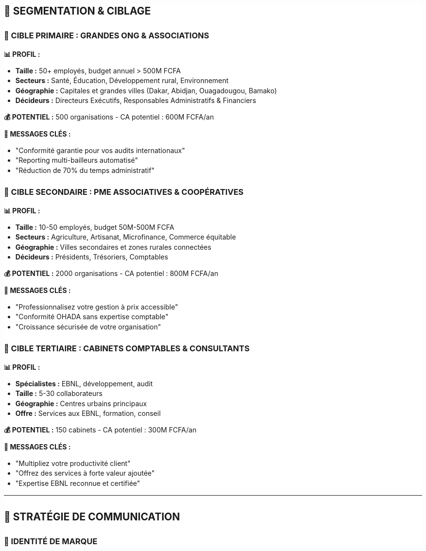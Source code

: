 ## 🎯 SEGMENTATION & CIBLAGE

### 🔹 CIBLE PRIMAIRE : GRANDES ONG & ASSOCIATIONS

**📊 PROFIL :**
- **Taille :** 50+ employés, budget annuel > 500M FCFA
- **Secteurs :** Santé, Éducation, Développement rural, Environnement
- **Géographie :** Capitales et grandes villes (Dakar, Abidjan, Ouagadougou, Bamako)
- **Décideurs :** Directeurs Exécutifs, Responsables Administratifs & Financiers

**💰 POTENTIEL :** 500 organisations - CA potentiel : 600M FCFA/an

**🎯 MESSAGES CLÉS :**
- "Conformité garantie pour vos audits internationaux"
- "Reporting multi-bailleurs automatisé"
- "Réduction de 70% du temps administratif"

### 🔹 CIBLE SECONDAIRE : PME ASSOCIATIVES & COOPÉRATIVES

**📊 PROFIL :**
- **Taille :** 10-50 employés, budget 50M-500M FCFA
- **Secteurs :** Agriculture, Artisanat, Microfinance, Commerce équitable
- **Géographie :** Villes secondaires et zones rurales connectées
- **Décideurs :** Présidents, Trésoriers, Comptables

**💰 POTENTIEL :** 2000 organisations - CA potentiel : 800M FCFA/an

**🎯 MESSAGES CLÉS :**
- "Professionnalisez votre gestion à prix accessible"
- "Conformité OHADA sans expertise comptable"
- "Croissance sécurisée de votre organisation"

### 🔹 CIBLE TERTIAIRE : CABINETS COMPTABLES & CONSULTANTS

**📊 PROFIL :**
- **Spécialistes :** EBNL, développement, audit
- **Taille :** 5-30 collaborateurs
- **Géographie :** Centres urbains principaux
- **Offre :** Services aux EBNL, formation, conseil

**💰 POTENTIEL :** 150 cabinets - CA potentiel : 300M FCFA/an

**🎯 MESSAGES CLÉS :**
- "Multipliez votre productivité client"
- "Offrez des services à forte valeur ajoutée"
- "Expertise EBNL reconnue et certifiée"

---

## 📢 STRATÉGIE DE COMMUNICATION

### 🎨 IDENTITÉ DE MARQUE

